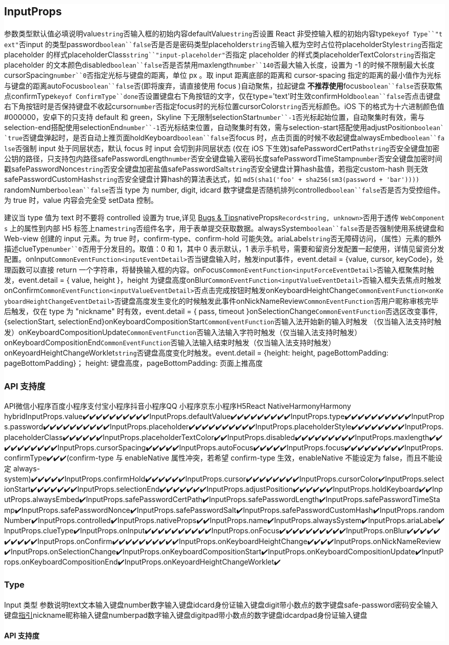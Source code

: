## InputProps[​](input.html#inputprops)
参数类型默认值必填说明value`string`否输入框的初始内容defaultValue`string`否设置 React 非受控输入框的初始内容type`keyof Type``"text"`否input 的类型password`boolean``false`否是否是密码类型placeholder`string`否输入框为空时占位符placeholderStyle`string`否指定 placeholder 的样式placeholderClass`string``"input-placeholder"`否指定 placeholder 的样式类placeholderTextColor`string`否指定 placeholder 的文本颜色disabled`boolean``false`否是否禁用maxlength`number``140`否最大输入长度，设置为 -1 的时候不限制最大长度cursorSpacing`number``0`否指定光标与键盘的距离，单位 px 。取 input 距离底部的距离和 cursor-spacing 指定的距离的最小值作为光标与键盘的距离autoFocus`boolean``false`否(即将废弃，请直接使用 focus )自动聚焦，拉起键盘
**不推荐使用**focus`boolean``false`否获取焦点confirmType`keyof ConfirmType``done`否设置键盘右下角按钮的文字，仅在type='text'时生效confirmHold`boolean``false`否点击键盘右下角按钮时是否保持键盘不收起cursor`number`否指定focus时的光标位置cursorColor`string`否光标颜色。iOS 下的格式为十六进制颜色值 #000000，安卓下的只支持 default 和 green，Skyline 下无限制selectionStart`number``-1`否光标起始位置，自动聚集时有效，需与selection-end搭配使用selectionEnd`number``-1`否光标结束位置，自动聚集时有效，需与selection-start搭配使用adjustPosition`boolean``true`否键盘弹起时，是否自动上推页面holdKeyboard`boolean``false`否focus 时，点击页面的时候不收起键盘alwaysEmbed`boolean``false`否强制 input 处于同层状态，默认 focus 时 input 会切到非同层状态 (仅在 iOS 下生效)safePasswordCertPath`string`否安全键盘加密公钥的路径，只支持包内路径safePasswordLength`number`否安全键盘输入密码长度safePasswordTimeStamp`number`否安全键盘加密时间戳safePasswordNonce`string`否安全键盘加密盐值safePasswordSalt`string`否安全键盘计算hash盐值，若指定custom-hash 则无效safePasswordCustomHash`string`否安全键盘计算hash的算法表达式，如 `md5(sha1('foo' + sha256(sm3(password + 'bar'))))`randomNumber`boolean``false`否当 type 为 number, digit, idcard 数字键盘是否随机排列controlled`boolean``false`否是否为受控组件。为 true 时，value 内容会完全受 setData 控制。

建议当 type 值为 text 时不要将 controlled 设置为 true,详见 [Bugs & Tips](https://opendocs.alipay.com/mini/component/input#Bug%20%26%20Tip)nativeProps`Record<string, unknown>`否用于透传 `WebComponents` 上的属性到内部 H5 标签上name`string`否组件名字，用于表单提交获取数据。alwaysSystem`boolean``false`否是否强制使用系统键盘和 Web-view 创建的 input 元素。为 true 时，confirm-type、confirm-hold 可能失效。ariaLabel`string`否无障碍访问，（属性）元素的额外描述clueType`number``0`否用于分发目的。取值：0 和 1，其中 0 表示默认，1 表示手机号，需要和留资分发配置一起使用，详情见留资分发配置。onInput`CommonEventFunction<inputEventDetail>`否当键盘输入时，触发input事件，event.detail = {value, cursor, keyCode}，处理函数可以直接 return 一个字符串，将替换输入框的内容。onFocus`CommonEventFunction<inputForceEventDetail>`否输入框聚焦时触发，event.detail = { value, height }，height 为键盘高度onBlur`CommonEventFunction<inputValueEventDetail>`否输入框失去焦点时触发onConfirm`CommonEventFunction<inputValueEventDetail>`否点击完成按钮时触发onKeyboardHeightChange`CommonEventFunction<onKeyboardHeightChangeEventDetail>`否键盘高度发生变化的时候触发此事件onNickNameReview`CommonEventFunction`否用户昵称审核完毕后触发，仅在 type 为 "nickname" 时有效，event.detail = { pass, timeout }onSelectionChange`CommonEventFunction`否选区改变事件, {selectionStart, selectionEnd}onKeyboardCompositionStart`CommonEventFunction`否输入法开始新的输入时触发 （仅当输入法支持时触发）onKeyboardCompositionUpdate`CommonEventFunction`否输入法输入字符时触发（仅当输入法支持时触发）onKeyboardCompositionEnd`CommonEventFunction`否输入法输入结束时触发（仅当输入法支持时触发）onKeyoardHeightChangeWorklet`string`否键盘高度变化时触发。event.detail = {height: height, pageBottomPadding: pageBottomPadding}； height: 键盘高度，pageBottomPadding: 页面上推高度
### API 支持度[​](input.html#api-支持度)
API微信小程序百度小程序支付宝小程序抖音小程序QQ 小程序京东小程序H5React NativeHarmonyHarmony hybridInputProps.value✔️✔️✔️✔️✔️✔️✔️✔️✔️✔️InputProps.defaultValue✔️✔️✔️✔️✔️✔️✔️✔️✔️InputProps.type✔️✔️✔️✔️✔️✔️✔️✔️✔️✔️InputProps.password✔️✔️✔️✔️✔️✔️✔️✔️✔️✔️InputProps.placeholder✔️✔️✔️✔️✔️✔️✔️✔️✔️✔️InputProps.placeholderStyle✔️✔️✔️✔️✔️✔️✔️✔️InputProps.placeholderClass✔️✔️✔️✔️✔️✔️InputProps.placeholderTextColor✔️✔️InputProps.disabled✔️✔️✔️✔️✔️✔️✔️✔️✔️InputProps.maxlength✔️✔️✔️✔️✔️✔️✔️✔️✔️✔️InputProps.cursorSpacing✔️✔️✔️✔️✔️InputProps.autoFocus✔️✔️✔️✔️✔️InputProps.focus✔️✔️✔️✔️✔️✔️✔️✔️✔️InputProps.confirmType✔️✔️✔️(confirm-type 与 enableNative 属性冲突，若希望 confirm-type 生效，enableNative 不能设定为 false，而且不能设定 always-system)✔️✔️✔️✔️✔️InputProps.confirmHold✔️✔️✔️✔️✔️✔️InputProps.cursor✔️✔️✔️✔️✔️✔️✔️✔️InputProps.cursorColor✔️InputProps.selectionStart✔️✔️✔️✔️✔️✔️✔️InputProps.selectionEnd✔️✔️✔️✔️✔️✔️✔️InputProps.adjustPosition✔️✔️✔️✔️✔️✔️InputProps.holdKeyboard✔️✔️InputProps.alwaysEmbed✔️InputProps.safePasswordCertPath✔️InputProps.safePasswordLength✔️InputProps.safePasswordTimeStamp✔️InputProps.safePasswordNonce✔️InputProps.safePasswordSalt✔️InputProps.safePasswordCustomHash✔️InputProps.randomNumber✔️InputProps.controlled✔️InputProps.nativeProps✔️✔️InputProps.name✔️InputProps.alwaysSystem✔️InputProps.ariaLabel✔️InputProps.clueType✔️InputProps.onInput✔️✔️✔️✔️✔️✔️✔️✔️✔️✔️InputProps.onFocus✔️✔️✔️✔️✔️✔️✔️✔️✔️✔️InputProps.onBlur✔️✔️✔️✔️✔️✔️✔️✔️✔️✔️InputProps.onConfirm✔️✔️✔️✔️✔️✔️✔️✔️✔️✔️InputProps.onKeyboardHeightChange✔️✔️✔️✔️InputProps.onNickNameReview✔️InputProps.onSelectionChange✔️InputProps.onKeyboardCompositionStart✔️InputProps.onKeyboardCompositionUpdate✔️InputProps.onKeyboardCompositionEnd✔️InputProps.onKeyoardHeightChangeWorklet✔️
### Type[​](input.html#type)
Input 类型
参数说明text文本输入键盘number数字输入键盘idcard身份证输入键盘digit带小数点的数字键盘safe-password密码安全输入键盘[指引](https://developers.weixin.qq.com/miniprogram/dev/framework/open-ability/safe-password.html)nickname昵称输入键盘numberpad数字输入键盘digitpad带小数点的数字键盘idcardpad身份证输入键盘
#### API 支持度[​](input.html#api-支持度-1)